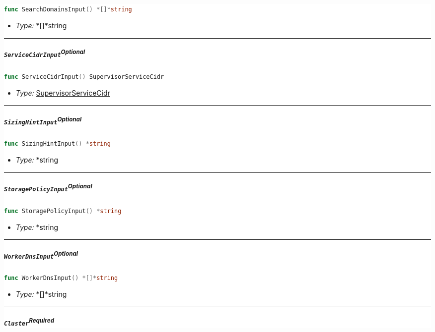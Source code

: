 ```go
func SearchDomainsInput() *[]*string
```

- *Type:* *[]*string

---

##### `ServiceCidrInput`<sup>Optional</sup> <a name="ServiceCidrInput" id="@cdktf/provider-vsphere.supervisor.Supervisor.property.serviceCidrInput"></a>

```go
func ServiceCidrInput() SupervisorServiceCidr
```

- *Type:* <a href="#@cdktf/provider-vsphere.supervisor.SupervisorServiceCidr">SupervisorServiceCidr</a>

---

##### `SizingHintInput`<sup>Optional</sup> <a name="SizingHintInput" id="@cdktf/provider-vsphere.supervisor.Supervisor.property.sizingHintInput"></a>

```go
func SizingHintInput() *string
```

- *Type:* *string

---

##### `StoragePolicyInput`<sup>Optional</sup> <a name="StoragePolicyInput" id="@cdktf/provider-vsphere.supervisor.Supervisor.property.storagePolicyInput"></a>

```go
func StoragePolicyInput() *string
```

- *Type:* *string

---

##### `WorkerDnsInput`<sup>Optional</sup> <a name="WorkerDnsInput" id="@cdktf/provider-vsphere.supervisor.Supervisor.property.workerDnsInput"></a>

```go
func WorkerDnsInput() *[]*string
```

- *Type:* *[]*string

---

##### `Cluster`<sup>Required</sup> <a name="Cluster" id="@cdktf/provider-vsphere.supervisor.Supervisor.property.cluster"></a>
